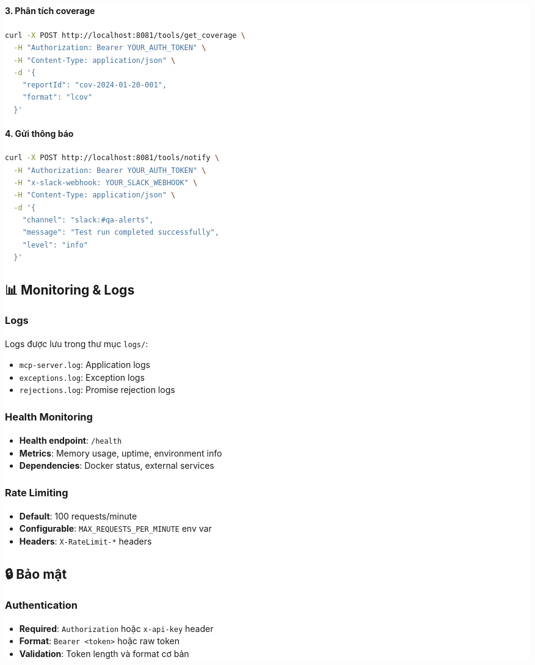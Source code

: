 #### 3. Phân tích coverage

```bash
curl -X POST http://localhost:8081/tools/get_coverage \
  -H "Authorization: Bearer YOUR_AUTH_TOKEN" \
  -H "Content-Type: application/json" \
  -d '{
    "reportId": "cov-2024-01-20-001",
    "format": "lcov"
  }'
```

#### 4. Gửi thông báo

```bash
curl -X POST http://localhost:8081/tools/notify \
  -H "Authorization: Bearer YOUR_AUTH_TOKEN" \
  -H "x-slack-webhook: YOUR_SLACK_WEBHOOK" \
  -H "Content-Type: application/json" \
  -d '{
    "channel": "slack:#qa-alerts",
    "message": "Test run completed successfully",
    "level": "info"
  }'
```

## 📊 Monitoring & Logs

### Logs

Logs được lưu trong thư mục `logs/`:
- `mcp-server.log`: Application logs
- `exceptions.log`: Exception logs  
- `rejections.log`: Promise rejection logs

### Health Monitoring

- **Health endpoint**: `/health`
- **Metrics**: Memory usage, uptime, environment info
- **Dependencies**: Docker status, external services

### Rate Limiting

- **Default**: 100 requests/minute
- **Configurable**: `MAX_REQUESTS_PER_MINUTE` env var
- **Headers**: `X-RateLimit-*` headers

## 🔒 Bảo mật

### Authentication

- **Required**: `Authorization` hoặc `x-api-key` header
- **Format**: `Bearer <token>` hoặc raw token
- **Validation**: Token length và format cơ bản
